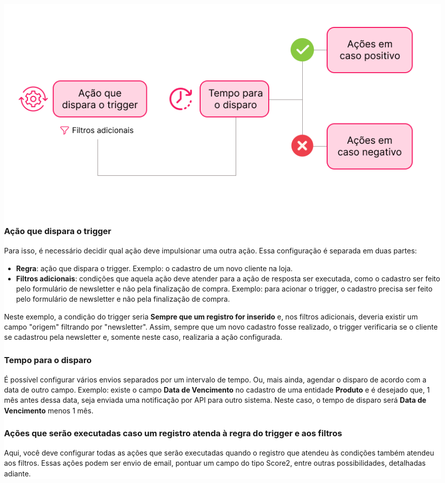 ![trigger](https://raw.githubusercontent.com/vtexdocs/help-center-content/refs/heads/main/docs/pt/tutorials/master-data/triggers-no-master-data-v1/criando-trigger-no-master-data_1.png)

### Ação que dispara o trigger

Para isso, é necessário decidir qual ação deve impulsionar uma outra ação. Essa configuração é separada em duas partes:

- **Regra**: ação que dispara o trigger. Exemplo: o cadastro de um novo cliente na loja.
- **Filtros adicionais**: condições que aquela ação deve atender para a ação de resposta ser executada, como o cadastro ser feito pelo formulário de newsletter e não pela finalização de compra. Exemplo: para acionar o trigger, o cadastro precisa ser feito pelo formulário de newsletter e não pela finalização de compra.

Neste exemplo, a condição do trigger seria **Sempre que um registro for inserido** e, nos filtros adicionais, deveria existir um campo "origem" filtrando por "newsletter". Assim, sempre que um novo cadastro fosse realizado, o trigger verificaria se o cliente se cadastrou pela newsletter e, somente neste caso, realizaria a ação configurada.

### Tempo para o disparo

É possível configurar vários envios separados por um intervalo de tempo. Ou, mais ainda, agendar o disparo de acordo com a data de outro campo. Exemplo: existe o campo **Data de Vencimento** no cadastro de uma entidade **Produto** e é desejado que, 1 mês antes dessa data, seja enviada uma notificação por API para outro sistema. Neste caso, o tempo de disparo será **Data de Vencimento** menos 1 mês.

### Ações que serão executadas caso um registro atenda à regra do trigger e aos filtros

Aqui, você deve configurar todas as ações que serão executadas quando o registro que atendeu às condições também atendeu aos filtros. Essas ações podem ser envio de email, pontuar um campo do tipo Score2, entre outras possibilidades, detalhadas adiante.

